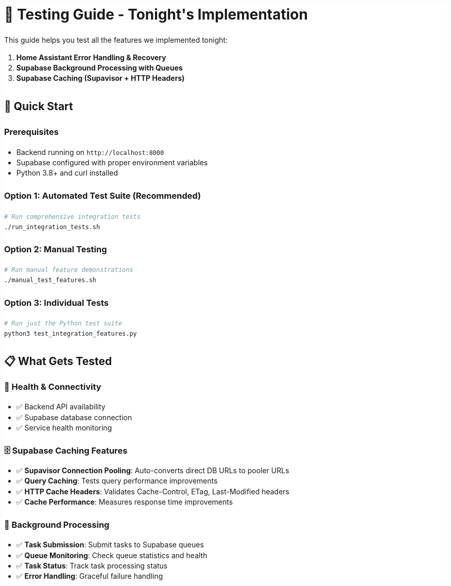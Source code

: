 # 🧪 Testing Guide - Tonight's Implementation

This guide helps you test all the features we implemented tonight:

1. **Home Assistant Error Handling & Recovery**
2. **Supabase Background Processing with Queues**  
3. **Supabase Caching (Supavisor + HTTP Headers)**

## 🚀 Quick Start

### Prerequisites
- Backend running on `http://localhost:8000`
- Supabase configured with proper environment variables
- Python 3.8+ and curl installed

### Option 1: Automated Test Suite (Recommended)
```bash
# Run comprehensive integration tests
./run_integration_tests.sh
```

### Option 2: Manual Testing
```bash
# Run manual feature demonstrations
./manual_test_features.sh
```

### Option 3: Individual Tests
```bash
# Run just the Python test suite
python3 test_integration_features.py
```

## 📋 What Gets Tested

### 🏥 Health & Connectivity
- ✅ Backend API availability
- ✅ Supabase database connection
- ✅ Service health monitoring

### 🗄️ Supabase Caching Features
- ✅ **Supavisor Connection Pooling**: Auto-converts direct DB URLs to pooler URLs
- ✅ **Query Caching**: Tests query performance improvements
- ✅ **HTTP Cache Headers**: Validates Cache-Control, ETag, Last-Modified headers
- ✅ **Cache Performance**: Measures response time improvements

### 🔄 Background Processing
- ✅ **Task Submission**: Submit tasks to Supabase queues
- ✅ **Queue Monitoring**: Check queue statistics and health
- ✅ **Task Status**: Track task processing status
- ✅ **Error Handling**: Graceful failure handling
